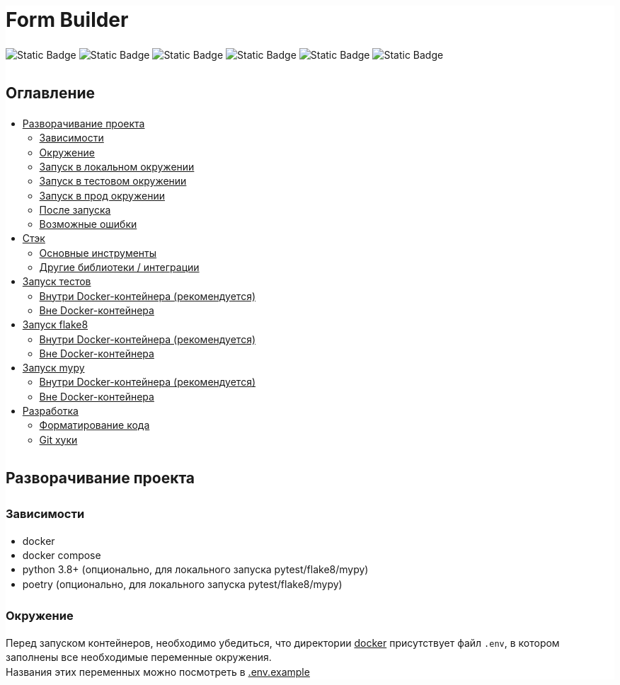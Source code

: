 # Form Builder
![Static Badge](https://img.shields.io/badge/python-...-brightgreen?style=flat&logo=python)
![Static Badge](https://img.shields.io/badge/FastAPI-...-brightgreen?style=flat&logo=python)
![Static Badge](https://img.shields.io/badge/coverage-0%-red?style=flat&logo=pytest)
![Static Badge](https://img.shields.io/badge/tests-failing-red?style=flat&logo=pytest)
![Static Badge](https://img.shields.io/badge/flake8-failing-red?style=flat&logo=python)
![Static Badge](https://img.shields.io/badge/mypy-failing-red?style=flat&logo=python)

## Оглавление
* [Разворачивание проекта](#разворачивание-проекта)
    * [Зависимости](#зависимости)
    * [Окружение](#окружение)
    * [Запуск в локальном окружении](#запуск-в-локальном-окружении)
    * [Запуск в тестовом окружении](#запуск-в-тестовом-окружении)
    * [Запуск в прод окружении](#запуск-в-прод-окружении)
    * [После запуска](#после-запуска)
    * [Возможные ошибки](#возможные-ошибки)
* [Стэк](#стэк)
    * [Основные инструменты](#основные-инструменты)
    * [Другие библиотеки / интеграции](#другие-библиотеки--интеграции)
* [Запуск тестов](#запуск-тестов)
    * [Внутри Docker-контейнера (рекомендуется)](#внутри-docker-контейнера-рекомендуется)
    * [Вне Docker-контейнера](#вне-docker-контейнера)
* [Запуск flake8](#запуск-flake8)
    * [Внутри Docker-контейнера (рекомендуется)](#внутри-docker-контейнера-рекомендуется-1)
    * [Вне Docker-контейнера](#вне-docker-контейнера-1)
* [Запуск mypy](#запуск-mypy)
    * [Внутри Docker-контейнера (рекомендуется)](#внутри-docker-контейнера-рекомендуется-2)
    * [Вне Docker-контейнера](#вне-docker-контейнера-2)
* [Разработка](#разработка)
    * [Форматирование кода](#форматирование-кода)
    * [Git хуки](#git-хуки)

## Разворачивание проекта
### Зависимости
* docker
* docker compose
* python 3.8+ (опционально, для локального запуска pytest/flake8/mypy)
* poetry (опционально, для локального запуска pytest/flake8/mypy)
### Окружение
Перед запуском контейнеров, необходимо убедиться, что директории [docker](./docker/) присутствует файл `.env`, в котором заполнены все необходимые переменные окружения.<br>
Названия этих переменных можно посмотреть в [.env.example](./docker/.env.example)<br>
